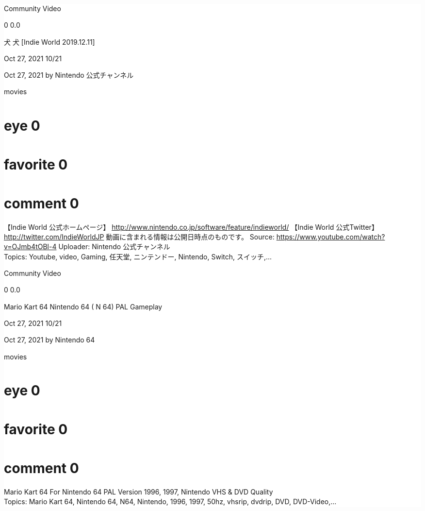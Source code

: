 <a href="/details/opensource_movies" class="stealth"></a>

Community Video

0 0.0

[](/details/youtube-OJmb4tOBl-4 "犬 犬 [Indie World 2019.12.11]")

犬 犬 \[Indie World 2019.12.11\]

Oct 27, 2021 10/21

<span class="hidden-lists">Oct 27, 2021</span> <span class="hidden">by</span> <span class="byv hidden-tiles" title="Nintendo 公式チャンネル">Nintendo 公式チャンネル</span>

<span class="iconochive-movies" aria-hidden="true"></span><span class="sr-only">movies</span>

<span class="iconochive-eye" aria-hidden="true"></span><span class="sr-only">eye</span> 0
=========================================================================================

<span class="iconochive-favorite" aria-hidden="true"></span><span class="sr-only">favorite</span> 0
===================================================================================================

<span class="iconochive-comment" aria-hidden="true"></span><span class="sr-only">comment</span> 0
=================================================================================================

【Indie World 公式ホームページ】 http://www.nintendo.co.jp/software/feature/indieworld/ 【Indie World 公式Twitter】 http://twitter.com/IndieWorldJP 動画に含まれる情報は公開日時点のものです。 Source: https://www.youtube.com/watch?v=OJmb4tOBl-4 Uploader: Nintendo 公式チャンネル  
Topics: Youtube, video, Gaming, 任天堂, ニンテンドー, Nintendo, Switch, スイッチ,...  

<a href="/details/opensource_movies" class="stealth"></a>

Community Video

0 0.0

[](/details/mario-kart-64-nintendo-64-n-64-pal-gameplay-full-game-longplay "Mario Kart 64 Nintendo 64 ( N 64) PAL Gameplay")

Mario Kart 64 Nintendo 64 ( N 64) PAL Gameplay

Oct 27, 2021 10/21

<span class="hidden-lists">Oct 27, 2021</span> <span class="hidden">by</span> <span class="byv hidden-tiles" title="Nintendo 64">Nintendo 64</span>

<span class="iconochive-movies" aria-hidden="true"></span><span class="sr-only">movies</span>

<span class="iconochive-eye" aria-hidden="true"></span><span class="sr-only">eye</span> 0
=========================================================================================

<span class="iconochive-favorite" aria-hidden="true"></span><span class="sr-only">favorite</span> 0
===================================================================================================

<span class="iconochive-comment" aria-hidden="true"></span><span class="sr-only">comment</span> 0
=================================================================================================

Mario Kart 64 For Nintendo 64 PAL Version 1996, 1997, Nintendo VHS & DVD Quality  
Topics: Mario Kart 64, Nintendo 64, N64, Nintendo, 1996, 1997, 50hz, vhsrip, dvdrip, DVD, DVD-Video,...  
